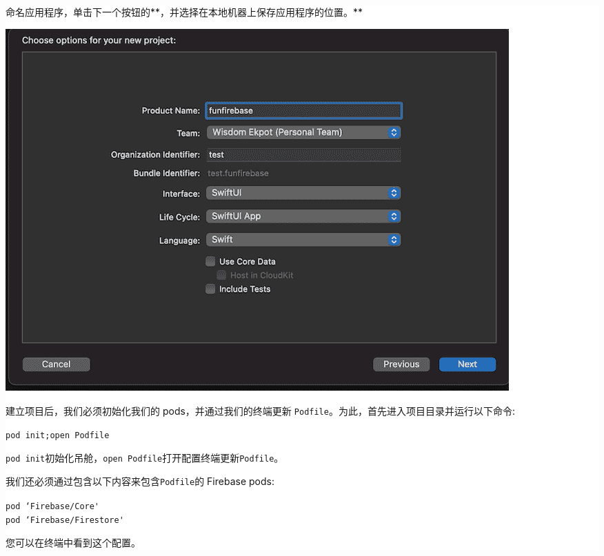 命名应用程序，单击下一个按钮的**，并选择在本地机器上保存应用程序的位置。**

![Save Swift App To Local Machine](img/71cf2eaa900fd78c45db478027536ae5.png)

建立项目后，我们必须初始化我们的 pods，并通过我们的终端更新
`Podfile`。为此，首先进入项目目录并运行以下命令:

```
pod init;open Podfile 

```

`pod init`初始化吊舱，`open Podfile`打开配置终端更新`Podfile`。

我们还必须通过包含以下内容来包含`Podfile`的 Firebase pods:

```
pod ‘Firebase/Core'
pod ‘Firebase/Firestore' 

```

您可以在终端中看到这个配置。
